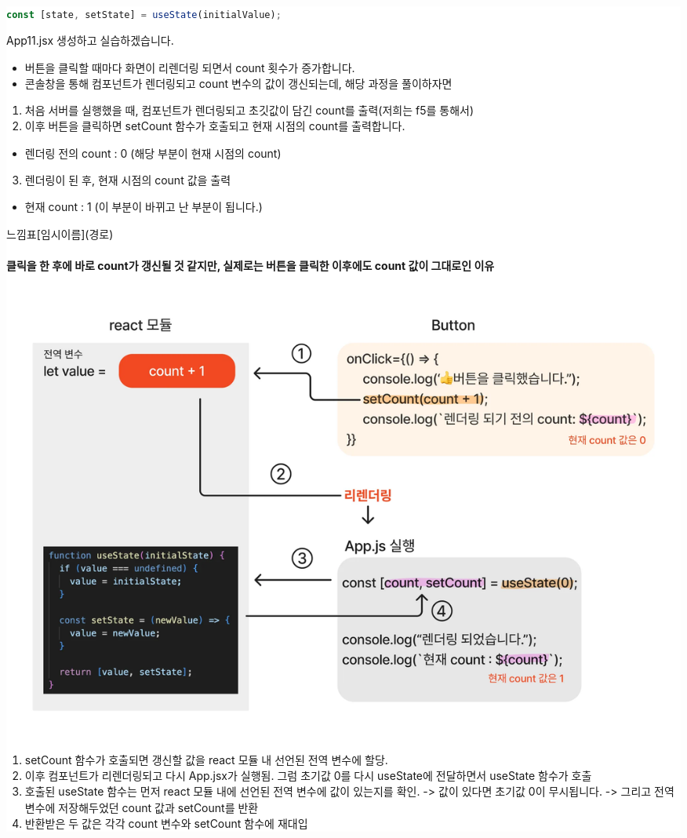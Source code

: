 ```jsx
const [state, setState] = useState(initialValue);
```

App11.jsx 생성하고 실습하겠습니다.

- 버튼을 클릭할 때마다 화면이 리렌더링 되면서 count 횟수가 증가합니다.
- 콘솔창을 통해 컴포넌트가 렌더링되고 count 변수의 값이 갱신되는데, 해당 과정을 풀이하자면

1. 처음 서버를 실행했을 때, 컴포넌트가 렌더링되고 초깃값이 담긴 count를 출력(저희는 f5를 통해서)
2. 이후 버튼을 클릭하면 setCount 함수가 호출되고 현재 시점의 count를 출력합니다.
  - 렌더링 전의 count : 0 (해당 부분이 현재 시점의 count)
3. 렌더링이 된 후, 현재 시점의 count 값을 출력
  - 현재 count : 1 (이 부분이 바뀌고 난 부분이 됩니다.)

  느낌표\[임시이름](경로)

#### 클릭을 한 후에 바로 count가 갱신될 것 같지만, 실제로는 버튼을 클릭한 이후에도 count 값이 그대로인 이유

![img](./flowChart.webp)

1. setCount 함수가 호출되면 갱신할 값을 react 모듈 내 선언된 전역 변수에 할당.
2. 이후 컴포넌트가 리렌더링되고 다시 App.jsx가 실행됨. 그럼 초기값 0를 다시 useState에 전달하면서 useState 함수가 호출
3. 호출된 useState 함수는 먼저 react 모듈 내에 선언된 전역 변수에 값이 있는지를 확인. -> 값이 있다면 초기값 0이 무시됩니다. -> 그리고 전역 변수에 저장해두었던 count 값과 setCount를 반환
4. 반환받은 두 값은 각각 count 변수와 setCount 함수에 재대입
